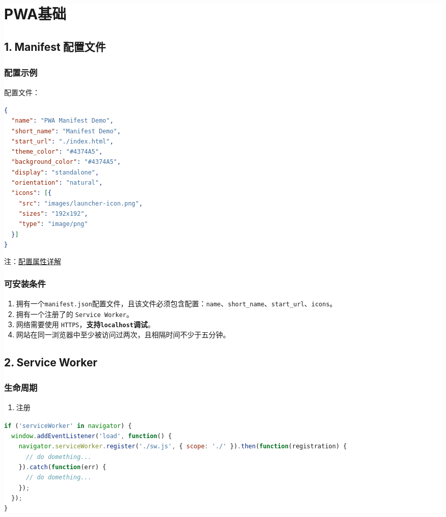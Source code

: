 # PWA基础


## 1. Manifest 配置文件
### 配置示例

配置文件：

```json
{
  "name": "PWA Manifest Demo",
  "short_name": "Manifest Demo",
  "start_url": "./index.html",
  "theme_color": "#4374A5",
  "background_color": "#4374A5",
  "display": "standalone",
  "orientation": "natural",
  "icons": [{
    "src": "images/launcher-icon.png",
    "sizes": "192x192",
    "type": "image/png"
  }]
}
```

注：[配置属性详解](https://developer.mozilla.org/zh-CN/docs/Web/Manifest)


### 可安装条件

1. 拥有一个`manifest.json`配置文件，且该文件必须包含配置：`name`、`short_name`、`start_url`、`icons`。
2. 拥有一个注册了的 `Service Worker`。
3. 网络需要使用 `HTTPS`，**支持`localhost`调试**。
4. 网站在同一浏览器中至少被访问过两次，且相隔时间不少于五分钟。

## 2. Service Worker

### 生命周期

1. 注册

```js
if ('serviceWorker' in navigator) {
  window.addEventListener('load', function() {
    navigator.serviceWorker.register('./sw.js', { scope: './' }).then(function(registration) {
      // do domething...
    }).catch(function(err) {
      // do domething...
    });
  });
}
```
